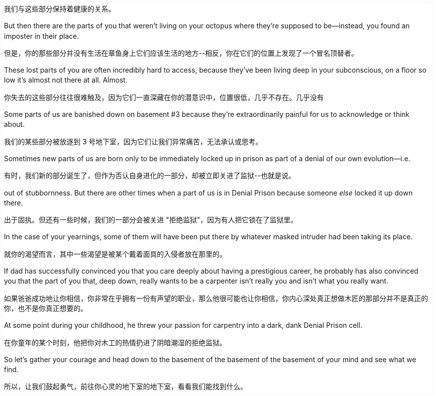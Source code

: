我们与这些部分保持着健康的关系。

But then there are the parts of you that weren’t living on your octopus where they’re supposed to be—instead, you found an imposter in their place.  

但是，你的那些部分并没有生活在章鱼身上它们应该生活的地方--相反，你在它们的位置上发现了一个冒名顶替者。  

These lost parts of you are often incredibly hard to access, because they’ve been living deep in your subconscious, on a floor so low it’s almost not there at all. Almost.  

你失去的这些部分往往很难触及，因为它们一直深藏在你的潜意识中，位置很低，几乎不存在。几乎没有

Some parts of us are banished down on basement #3 because they’re extraordinarily painful for us to acknowledge or think about.  

我们的某些部分被放逐到 3 号地下室，因为它们让我们异常痛苦，无法承认或思考。  

Sometimes new parts of us are born only to be immediately locked up in prison as part of a denial of our own evolution—i.e.  

有时，我们新的部分诞生了，但作为否认自身进化的一部分，却被立即关进了监狱--也就是说。  

out of stubbornness. But there are other times when a part of us is in Denial Prison because someone _else_ locked it up down there.  

出于固执。但还有一些时候，我们的一部分会被关进 "拒绝监狱"，因为有人把它锁在了监狱里。  

In the case of your yearnings, some of them will have been put there by whatever masked intruder had been taking its place.  

就你的渴望而言，其中一些渴望是被某个戴着面具的入侵者放在那里的。  

If dad has successfully convinced you that you care deeply about having a prestigious career, he probably has also convinced you that the part of you that, deep down, really wants to be a carpenter isn’t really you and isn’t what you really want.  

如果爸爸成功地让你相信，你非常在乎拥有一份有声望的职业，那么他很可能也让你相信，你内心深处真正想做木匠的那部分并不是真正的你，也不是你真正想要的。  

At some point during your childhood, he threw your passion for carpentry into a dark, dank Denial Prison cell.  

在你童年的某个时刻，他把你对木工的热情扔进了阴暗潮湿的拒绝监狱。

So let’s gather your courage and head down to the basement of the basement of the basement of your mind and see what we find.  

所以，让我们鼓起勇气，前往你心灵的地下室的地下室，看看我们能找到什么。
